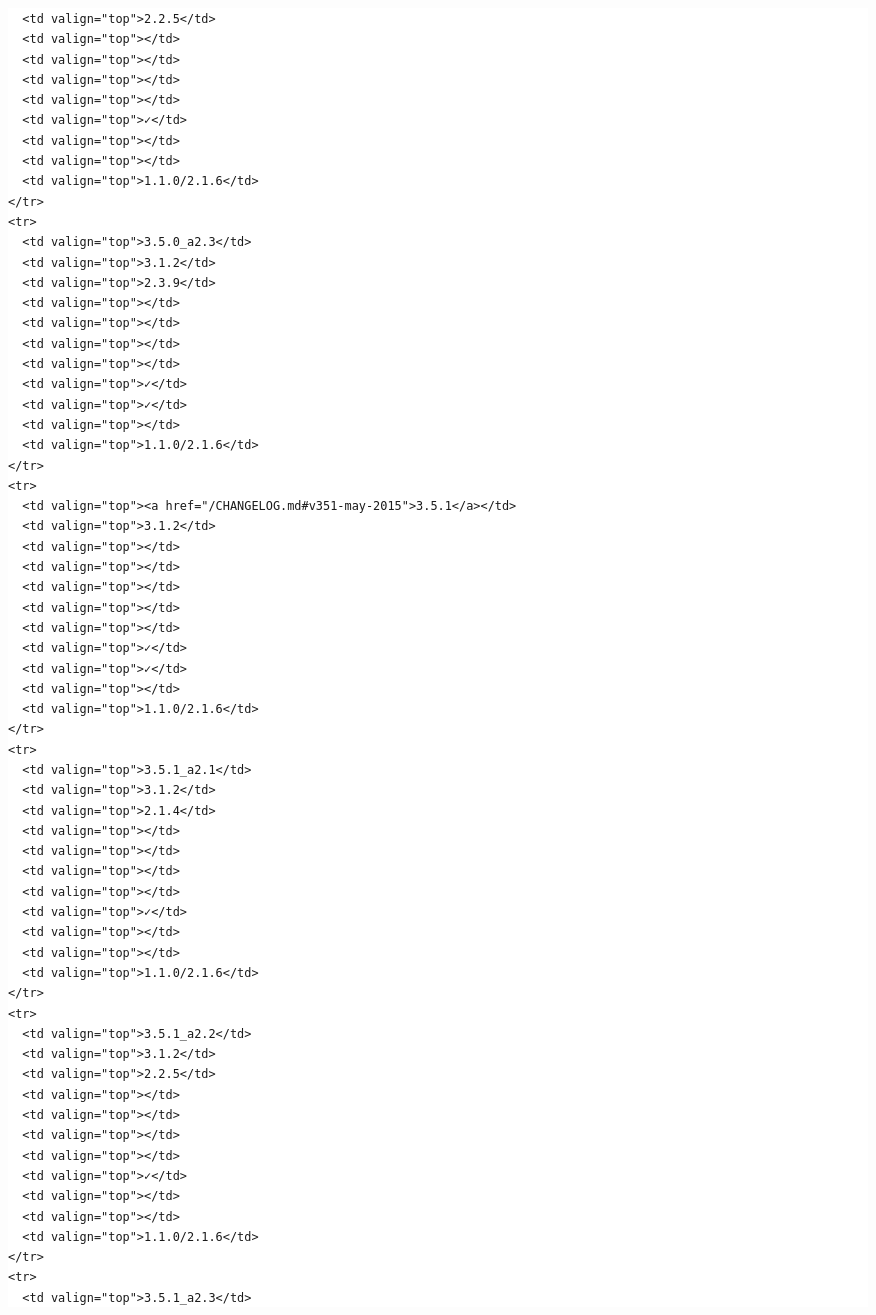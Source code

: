       <td valign="top">2.2.5</td>
      <td valign="top"></td>
      <td valign="top"></td>
      <td valign="top"></td>
      <td valign="top"></td>
      <td valign="top">✓</td>
      <td valign="top"></td>
      <td valign="top"></td>
      <td valign="top">1.1.0/2.1.6</td>
    </tr>
    <tr>
      <td valign="top">3.5.0_a2.3</td>
      <td valign="top">3.1.2</td>
      <td valign="top">2.3.9</td>
      <td valign="top"></td>
      <td valign="top"></td>
      <td valign="top"></td>
      <td valign="top"></td>
      <td valign="top">✓</td>
      <td valign="top">✓</td>
      <td valign="top"></td>
      <td valign="top">1.1.0/2.1.6</td>
    </tr>
    <tr>
      <td valign="top"><a href="/CHANGELOG.md#v351-may-2015">3.5.1</a></td>
      <td valign="top">3.1.2</td>
      <td valign="top"></td>
      <td valign="top"></td>
      <td valign="top"></td>
      <td valign="top"></td>
      <td valign="top"></td>
      <td valign="top">✓</td>
      <td valign="top">✓</td>
      <td valign="top"></td>
      <td valign="top">1.1.0/2.1.6</td>
    </tr>
    <tr>
      <td valign="top">3.5.1_a2.1</td>
      <td valign="top">3.1.2</td>
      <td valign="top">2.1.4</td>
      <td valign="top"></td>
      <td valign="top"></td>
      <td valign="top"></td>
      <td valign="top"></td>
      <td valign="top">✓</td>
      <td valign="top"></td>
      <td valign="top"></td>
      <td valign="top">1.1.0/2.1.6</td>
    </tr>
    <tr>
      <td valign="top">3.5.1_a2.2</td>
      <td valign="top">3.1.2</td>
      <td valign="top">2.2.5</td>
      <td valign="top"></td>
      <td valign="top"></td>
      <td valign="top"></td>
      <td valign="top"></td>
      <td valign="top">✓</td>
      <td valign="top"></td>
      <td valign="top"></td>
      <td valign="top">1.1.0/2.1.6</td>
    </tr>
    <tr>
      <td valign="top">3.5.1_a2.3</td>